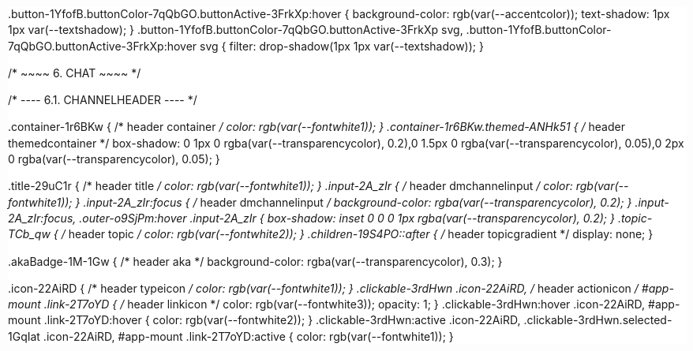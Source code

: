 .button-1YfofB.buttonColor-7qQbGO.buttonActive-3FrkXp:hover {
	background-color: rgb(var(--accentcolor));
	text-shadow: 1px 1px var(--textshadow);
}
.button-1YfofB.buttonColor-7qQbGO.buttonActive-3FrkXp svg,
.button-1YfofB.buttonColor-7qQbGO.buttonActive-3FrkXp:hover svg {
	filter: drop-shadow(1px 1px var(--textshadow));
}


/* ~~~~		6.		CHAT							~~~~ */

/* ----		6.1.	CHANNELHEADER					---- */

.container-1r6BKw {											/* header				container							*/
	color: rgb(var(--fontwhite1));
}
.container-1r6BKw.themed-ANHk51 {							/* header				themedcontainer						*/
	box-shadow: 0 1px 0 rgba(var(--transparencycolor), 0.2),0 1.5px 0 rgba(var(--transparencycolor), 0.05),0 2px 0 rgba(var(--transparencycolor), 0.05);
}

.title-29uC1r {												/* header				title								*/
	color: rgb(var(--fontwhite1));
}
.input-2A_zIr {												/* header				dmchannelinput						*/
	color: rgb(var(--fontwhite1));
}
.input-2A_zIr:focus {										/* header				dmchannelinput						*/
	background-color: rgba(var(--transparencycolor), 0.2);
}
.input-2A_zIr:focus,
.outer-o9SjPm:hover .input-2A_zIr {
	box-shadow: inset 0 0 0 1px rgba(var(--transparencycolor), 0.2);
}
.topic-TCb_qw {												/* header				topic								*/
	color: rgb(var(--fontwhite2));
}
.children-19S4PO::after {									/* header				topicgradient						*/
	display: none;
}

.akaBadge-1M-1Gw {											/* header				aka									*/
	background-color: rgba(var(--transparencycolor), 0.3);
}

.icon-22AiRD {												/* header				typeicon							*/
	color: rgb(var(--fontwhite1));
}
.clickable-3rdHwn .icon-22AiRD,								/* header				actionicon							*/
#app-mount .link-2T7oYD {									/* header				linkicon							*/
	color: rgb(var(--fontwhite3));
	opacity: 1;
}
.clickable-3rdHwn:hover .icon-22AiRD,
#app-mount .link-2T7oYD:hover {
	color: rgb(var(--fontwhite2));
}
.clickable-3rdHwn:active .icon-22AiRD,
.clickable-3rdHwn.selected-1GqIat .icon-22AiRD,
#app-mount .link-2T7oYD:active {
	color: rgb(var(--fontwhite1));
}

